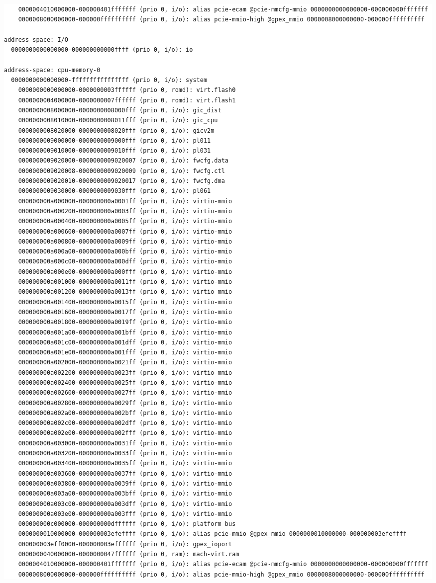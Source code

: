 ```
    0000004010000000-000000401fffffff (prio 0, i/o): alias pcie-ecam @pcie-mmcfg-mmio 0000000000000000-000000000fffffff
    0000008000000000-000000ffffffffff (prio 0, i/o): alias pcie-mmio-high @gpex_mmio 0000008000000000-000000ffffffffff

address-space: I/O
  0000000000000000-000000000000ffff (prio 0, i/o): io

address-space: cpu-memory-0
  0000000000000000-ffffffffffffffff (prio 0, i/o): system
    0000000000000000-0000000003ffffff (prio 0, romd): virt.flash0
    0000000004000000-0000000007ffffff (prio 0, romd): virt.flash1
    0000000008000000-0000000008000fff (prio 0, i/o): gic_dist
    0000000008010000-0000000008011fff (prio 0, i/o): gic_cpu
    0000000008020000-0000000008020fff (prio 0, i/o): gicv2m
    0000000009000000-0000000009000fff (prio 0, i/o): pl011
    0000000009010000-0000000009010fff (prio 0, i/o): pl031
    0000000009020000-0000000009020007 (prio 0, i/o): fwcfg.data
    0000000009020008-0000000009020009 (prio 0, i/o): fwcfg.ctl
    0000000009020010-0000000009020017 (prio 0, i/o): fwcfg.dma
    0000000009030000-0000000009030fff (prio 0, i/o): pl061
    000000000a000000-000000000a0001ff (prio 0, i/o): virtio-mmio
    000000000a000200-000000000a0003ff (prio 0, i/o): virtio-mmio
    000000000a000400-000000000a0005ff (prio 0, i/o): virtio-mmio
    000000000a000600-000000000a0007ff (prio 0, i/o): virtio-mmio
    000000000a000800-000000000a0009ff (prio 0, i/o): virtio-mmio
    000000000a000a00-000000000a000bff (prio 0, i/o): virtio-mmio
    000000000a000c00-000000000a000dff (prio 0, i/o): virtio-mmio
    000000000a000e00-000000000a000fff (prio 0, i/o): virtio-mmio
    000000000a001000-000000000a0011ff (prio 0, i/o): virtio-mmio
    000000000a001200-000000000a0013ff (prio 0, i/o): virtio-mmio
    000000000a001400-000000000a0015ff (prio 0, i/o): virtio-mmio
    000000000a001600-000000000a0017ff (prio 0, i/o): virtio-mmio
    000000000a001800-000000000a0019ff (prio 0, i/o): virtio-mmio
    000000000a001a00-000000000a001bff (prio 0, i/o): virtio-mmio
    000000000a001c00-000000000a001dff (prio 0, i/o): virtio-mmio
    000000000a001e00-000000000a001fff (prio 0, i/o): virtio-mmio
    000000000a002000-000000000a0021ff (prio 0, i/o): virtio-mmio
    000000000a002200-000000000a0023ff (prio 0, i/o): virtio-mmio
    000000000a002400-000000000a0025ff (prio 0, i/o): virtio-mmio
    000000000a002600-000000000a0027ff (prio 0, i/o): virtio-mmio
    000000000a002800-000000000a0029ff (prio 0, i/o): virtio-mmio
    000000000a002a00-000000000a002bff (prio 0, i/o): virtio-mmio
    000000000a002c00-000000000a002dff (prio 0, i/o): virtio-mmio
    000000000a002e00-000000000a002fff (prio 0, i/o): virtio-mmio
    000000000a003000-000000000a0031ff (prio 0, i/o): virtio-mmio
    000000000a003200-000000000a0033ff (prio 0, i/o): virtio-mmio
    000000000a003400-000000000a0035ff (prio 0, i/o): virtio-mmio
    000000000a003600-000000000a0037ff (prio 0, i/o): virtio-mmio
    000000000a003800-000000000a0039ff (prio 0, i/o): virtio-mmio
    000000000a003a00-000000000a003bff (prio 0, i/o): virtio-mmio
    000000000a003c00-000000000a003dff (prio 0, i/o): virtio-mmio
    000000000a003e00-000000000a003fff (prio 0, i/o): virtio-mmio
    000000000c000000-000000000dffffff (prio 0, i/o): platform bus
    0000000010000000-000000003efeffff (prio 0, i/o): alias pcie-mmio @gpex_mmio 0000000010000000-000000003efeffff
    000000003eff0000-000000003effffff (prio 0, i/o): gpex_ioport
    0000000040000000-0000000047ffffff (prio 0, ram): mach-virt.ram
    0000004010000000-000000401fffffff (prio 0, i/o): alias pcie-ecam @pcie-mmcfg-mmio 0000000000000000-000000000fffffff
    0000008000000000-000000ffffffffff (prio 0, i/o): alias pcie-mmio-high @gpex_mmio 0000008000000000-000000ffffffffff

```